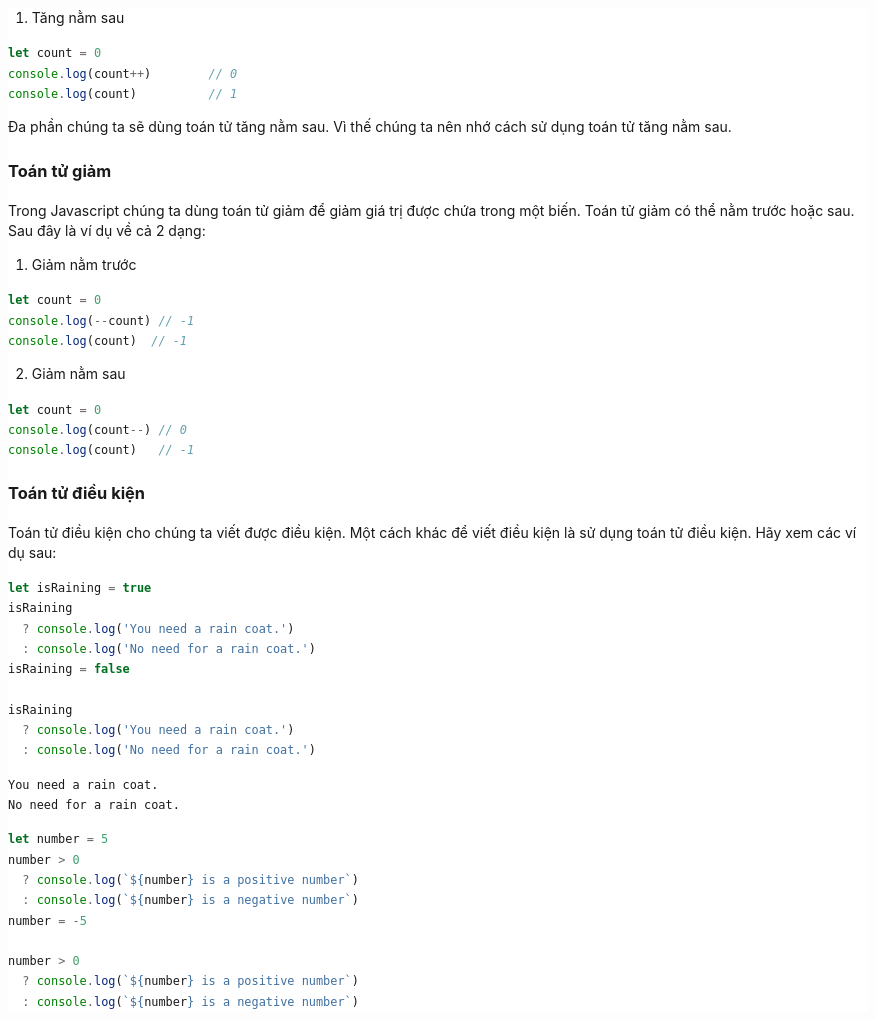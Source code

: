 1. Tăng nằm sau

```js
let count = 0
console.log(count++)        // 0
console.log(count)          // 1
```

Đa phần chúng ta sẽ dùng toán tử tăng nằm sau. Vì thế chúng ta nên nhớ cách sử dụng toán tử tăng nằm sau.

### Toán tử giảm

Trong Javascript chúng ta dùng toán tử giảm để giảm giá trị được chứa trong một biến. Toán tử giảm có thể nằm trước hoặc sau. Sau đây là ví dụ về cả 2 dạng:

1. Giảm nằm trước

```js
let count = 0
console.log(--count) // -1
console.log(count)  // -1
```

2. Giảm nằm sau

```js
let count = 0
console.log(count--) // 0
console.log(count)   // -1
```

### Toán tử điều kiện

Toán tử điều kiện cho chúng ta viết được điều kiện. Một cách khác để viết điều kiện là sử dụng toán tử điều kiện. Hãy xem các ví dụ sau:

```js
let isRaining = true
isRaining
  ? console.log('You need a rain coat.')
  : console.log('No need for a rain coat.')
isRaining = false

isRaining
  ? console.log('You need a rain coat.')
  : console.log('No need for a rain coat.')
```

```sh
You need a rain coat.
No need for a rain coat.
```

```js
let number = 5
number > 0
  ? console.log(`${number} is a positive number`)
  : console.log(`${number} is a negative number`)
number = -5

number > 0
  ? console.log(`${number} is a positive number`)
  : console.log(`${number} is a negative number`)
```

